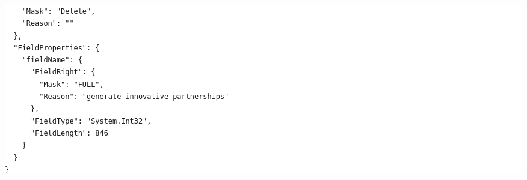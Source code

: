 ```http_
    "Mask": "Delete",
    "Reason": ""
  },
  "FieldProperties": {
    "fieldName": {
      "FieldRight": {
        "Mask": "FULL",
        "Reason": "generate innovative partnerships"
      },
      "FieldType": "System.Int32",
      "FieldLength": 846
    }
  }
}
```